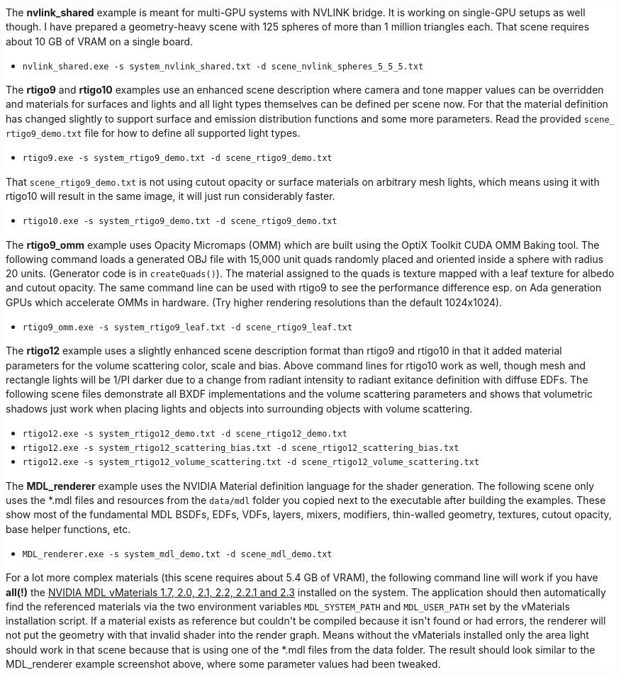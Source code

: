 The **nvlink_shared** example is meant for multi-GPU systems with NVLINK bridge. It is working on single-GPU setups as well though. I have prepared a geometry-heavy scene with 125 spheres of more than 1 million triangles each. That scene requires about 10 GB of VRAM on a single board.

* `nvlink_shared.exe -s system_nvlink_shared.txt -d scene_nvlink_spheres_5_5_5.txt`

The **rtigo9** and **rtigo10** examples use an enhanced scene description where camera and tone mapper values can be overridden and materials for surfaces and lights and all light types themselves can be defined per scene now. For that the material definition has changed slightly to support surface and emission distribution functions and some more parameters. Read the provided `scene_rtigo9_demo.txt` file for how to define all supported light types.

* `rtigo9.exe -s system_rtigo9_demo.txt -d scene_rtigo9_demo.txt`

That `scene_rtigo9_demo.txt` is not using cutout opacity or surface materials on arbitrary mesh lights, which means using it with rtigo10 will result in the same image, it will just run considerably faster.

* `rtigo10.exe -s system_rtigo9_demo.txt -d scene_rtigo9_demo.txt`

The **rtigo9_omm** example uses Opacity Micromaps (OMM) which are built using the OptiX Toolkit CUDA OMM Baking tool.
The following command loads a generated OBJ file with 15,000 unit quads randomly placed and oriented inside a sphere with radius 20 units. (Generator code is in `createQuads()`). The material assigned to the quads is texture mapped with a leaf texture for albedo and cutout opacity. The same command line can be used with rtigo9 to see the performance difference esp. on Ada generation GPUs which accelerate OMMs in hardware. (Try higher rendering resolutions than the default 1024x1024).

* `rtigo9_omm.exe -s system_rtigo9_leaf.txt -d scene_rtigo9_leaf.txt`

The **rtigo12** example uses a slightly enhanced scene description format than rtigo9 and rtigo10 in that it added material parameters for the volume scattering color, scale and bias.
Above command lines for rtigo10 work as well, though mesh and rectangle lights will be 1/PI darker due to a change from radiant intensity to radiant exitance definition with diffuse EDFs.
The following scene files demonstrate all BXDF implementations and the volume scattering parameters and shows that volumetric shadows just work when placing lights and objects into surrounding objects with volume scattering.

* `rtigo12.exe -s system_rtigo12_demo.txt -d scene_rtigo12_demo.txt`
* `rtigo12.exe -s system_rtigo12_scattering_bias.txt -d scene_rtigo12_scattering_bias.txt`
* `rtigo12.exe -s system_rtigo12_volume_scattering.txt -d scene_rtigo12_volume_scattering.txt`

The **MDL_renderer** example uses the NVIDIA Material definition language for the shader generation.
The following scene only uses the *.mdl files and resources from the `data/mdl` folder you copied next to the executable after building the examples.
These show most of the fundamental MDL BSDFs, EDFs, VDFs, layers, mixers, modifiers, thin-walled geometry, textures, cutout opacity, base helper functions, etc.

* `MDL_renderer.exe -s system_mdl_demo.txt -d scene_mdl_demo.txt`

For a lot more complex materials (this scene requires about 5.4 GB of VRAM), the following command line will work if you have **all(!)** the [NVIDIA MDL vMaterials 1.7, 2.0, 2.1, 2.2, 2.2.1 and 2.3](https://developer.nvidia.com/vmaterials) installed on the system. The application should then automatically find the referenced materials via the two environment variables `MDL_SYSTEM_PATH` and `MDL_USER_PATH` set by the vMaterials installation script. If a material exists as reference but couldn't be compiled because it isn't found or had errors, the renderer will not put the geometry with that invalid shader into the render graph. Means without the vMaterials installed only the area light should work in that scene because that is using one of the *.mdl files from the data folder. The result should look similar to the MDL_renderer example screenshot above, where some parameter values had been tweaked.
